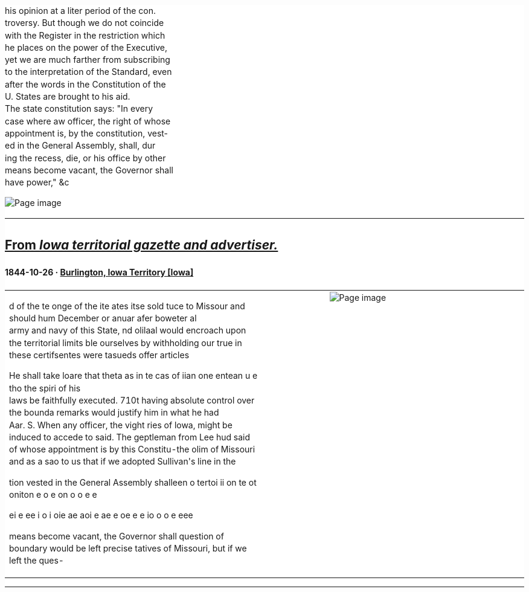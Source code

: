   
his opinion at a liter period of the con.  
troversy. But though we do not coincide  
with the Register in the restriction which  
he places on the power of the Executive,  
yet we are much farther from subscribing  
to the interpretation of the Standard, even  
after the words in the Constitution of the  
U. States are brought to his aid.  
The state constitution says: &quot;In every  
case where aw officer, the right of whose  
appointment is, by the constitution, vest-  
ed in the General Assembly, shall, dur  
ing the recess, die, or his office by other  
means become vacant, the Governor shall  
have power,&quot; &amp;c
</td><td style="width: 50%; max-height: 75%; margin: auto; display: block;">
<img alt="Page image" src="https://tile.loc.gov/image-services/iiif/service:ndnp:ncu:batch_ncu_hawk_ver02:data:sn84026472:00416156359:1843010501:0005/pct:83.68836291913215,33.65743207245605,14.398422090729783,11.201385189131592/!600,600/0/default.jpg"/>
</td>
</tr></table>

---

## [From _Iowa territorial gazette and advertiser._](https://www.loc.gov/resource/sn84037932/1844-10-26/ed-1/?sp=1)

#### 1844-10-26 &middot; [Burlington, Iowa Territory [Iowa]](http://dbpedia.org/resource/Burlington%2C_Iowa)

<table style="width: 100%;"><tr><td style="width: 50%">

d of the te onge of the ite ates itse sold tuce to Missour and should hum December or anuar afer boweter al  
army and navy of this State, nd olilaal would encroach upon the territorial limits ble ourselves by withholding our true in these certifsentes were tasueds offer articles  
  
He shall take loare that theta as in te cas of iian one entean u e tho the spiri of his  
laws be faithfully executed. 710t having absolute control over the bounda remarks would justify him in what he had  
Aar. S. When any officer, the vight ries of lowa, might be induced to accede to said. The geptleman from Lee hud said  
of whose appointment is by this Constitu-the olim of Missouri and as a sao to us that if we adopted Sullivan&#x27;s line in the  
  
tion vested in the General Assembly shalleen o tertoi ii on te ot oniton e o e on o o e e  
  
ei e ee i o i oie  ae aoi e ae e oe e e io o o e eee  
  
means become vacant, the Governor shall question of boundary would be left precise tatives of Missouri, but if we left the ques-
</td><td style="width: 50%; max-height: 75%; margin: auto; display: block;">
<img alt="Page image" src="https://tile.loc.gov/image-services/iiif/service:ndnp:iahi:batch_iahi_abra_ver01:data:sn84037932:00415668946:1844102601:0192/pct:41.75357873210634,42.45665390677775,52.648261758691206,8.804323350596713/!600,600/0/default.jpg"/>
</td>
</tr></table>

---